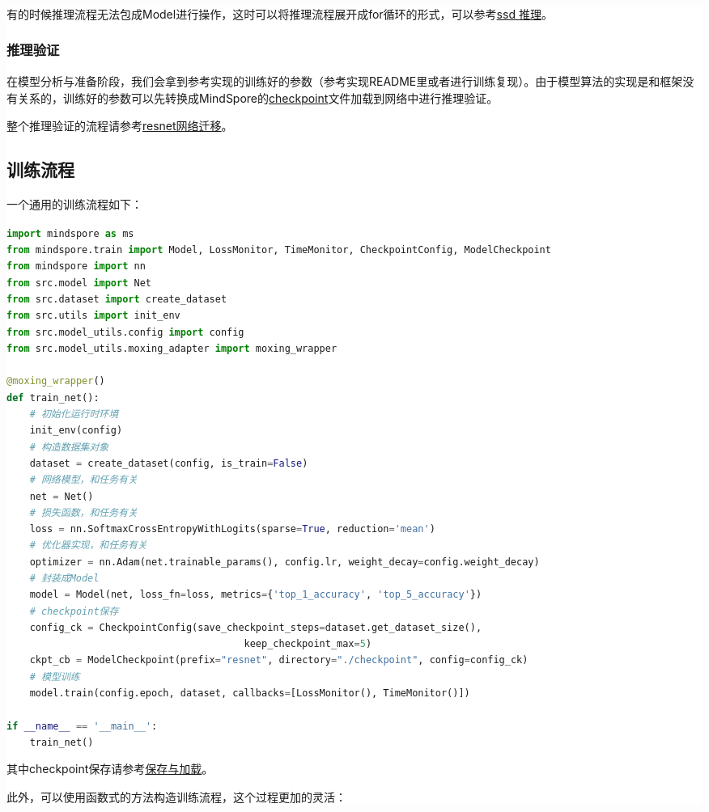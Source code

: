 有的时候推理流程无法包成Model进行操作，这时可以将推理流程展开成for循环的形式，可以参考[ssd 推理](https://gitee.com/mindspore/models/blob/master/official/cv/SSD/eval.py)。

### 推理验证

在模型分析与准备阶段，我们会拿到参考实现的训练好的参数（参考实现README里或者进行训练复现）。由于模型算法的实现是和框架没有关系的，训练好的参数可以先转换成MindSpore的[checkpoint](https://www.mindspore.cn/tutorials/zh-CN/master/beginner/save_load.html)文件加载到网络中进行推理验证。

整个推理验证的流程请参考[resnet网络迁移](https://www.mindspore.cn/docs/zh-CN/master/migration_guide/sample_code.html)。

## 训练流程

一个通用的训练流程如下：

```python
import mindspore as ms
from mindspore.train import Model, LossMonitor, TimeMonitor, CheckpointConfig, ModelCheckpoint
from mindspore import nn
from src.model import Net
from src.dataset import create_dataset
from src.utils import init_env
from src.model_utils.config import config
from src.model_utils.moxing_adapter import moxing_wrapper

@moxing_wrapper()
def train_net():
    # 初始化运行时环境
    init_env(config)
    # 构造数据集对象
    dataset = create_dataset(config, is_train=False)
    # 网络模型，和任务有关
    net = Net()
    # 损失函数，和任务有关
    loss = nn.SoftmaxCrossEntropyWithLogits(sparse=True, reduction='mean')
    # 优化器实现，和任务有关
    optimizer = nn.Adam(net.trainable_params(), config.lr, weight_decay=config.weight_decay)
    # 封装成Model
    model = Model(net, loss_fn=loss, metrics={'top_1_accuracy', 'top_5_accuracy'})
    # checkpoint保存
    config_ck = CheckpointConfig(save_checkpoint_steps=dataset.get_dataset_size(),
                                         keep_checkpoint_max=5)
    ckpt_cb = ModelCheckpoint(prefix="resnet", directory="./checkpoint", config=config_ck)
    # 模型训练
    model.train(config.epoch, dataset, callbacks=[LossMonitor(), TimeMonitor()])

if __name__ == '__main__':
    train_net()
```

其中checkpoint保存请参考[保存与加载](https://www.mindspore.cn/tutorials/zh-CN/master/beginner/save_load.html)。

此外，可以使用函数式的方法构造训练流程，这个过程更加的灵活：
